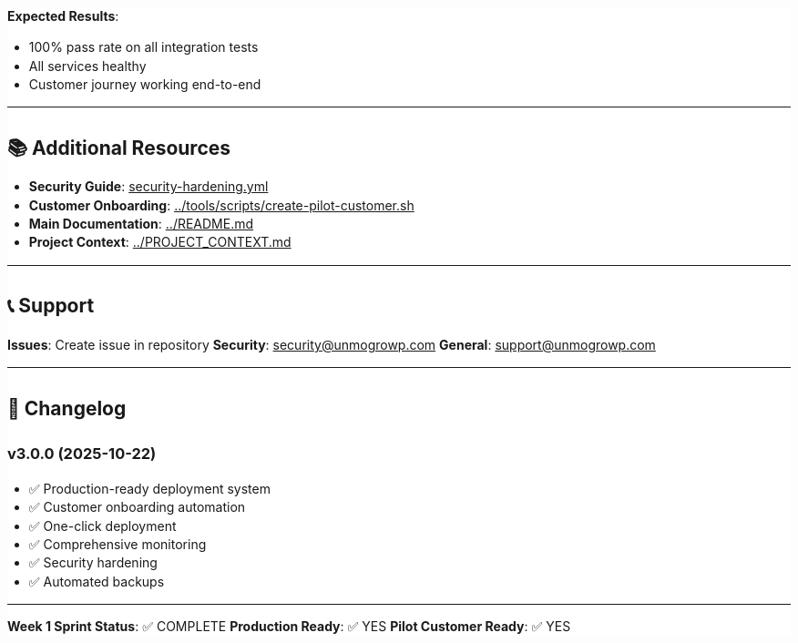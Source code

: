 **Expected Results**:
- 100% pass rate on all integration tests
- All services healthy
- Customer journey working end-to-end

---

## 📚 Additional Resources

- **Security Guide**: [security-hardening.yml](./security-hardening.yml)
- **Customer Onboarding**: [../tools/scripts/create-pilot-customer.sh](../tools/scripts/create-pilot-customer.sh)
- **Main Documentation**: [../README.md](../README.md)
- **Project Context**: [../PROJECT_CONTEXT.md](../PROJECT_CONTEXT.md)

---

## 📞 Support

**Issues**: Create issue in repository
**Security**: security@unmogrowp.com
**General**: support@unmogrowp.com

---

## 📝 Changelog

### v3.0.0 (2025-10-22)
- ✅ Production-ready deployment system
- ✅ Customer onboarding automation
- ✅ One-click deployment
- ✅ Comprehensive monitoring
- ✅ Security hardening
- ✅ Automated backups

---

**Week 1 Sprint Status**: ✅ COMPLETE
**Production Ready**: ✅ YES
**Pilot Customer Ready**: ✅ YES
